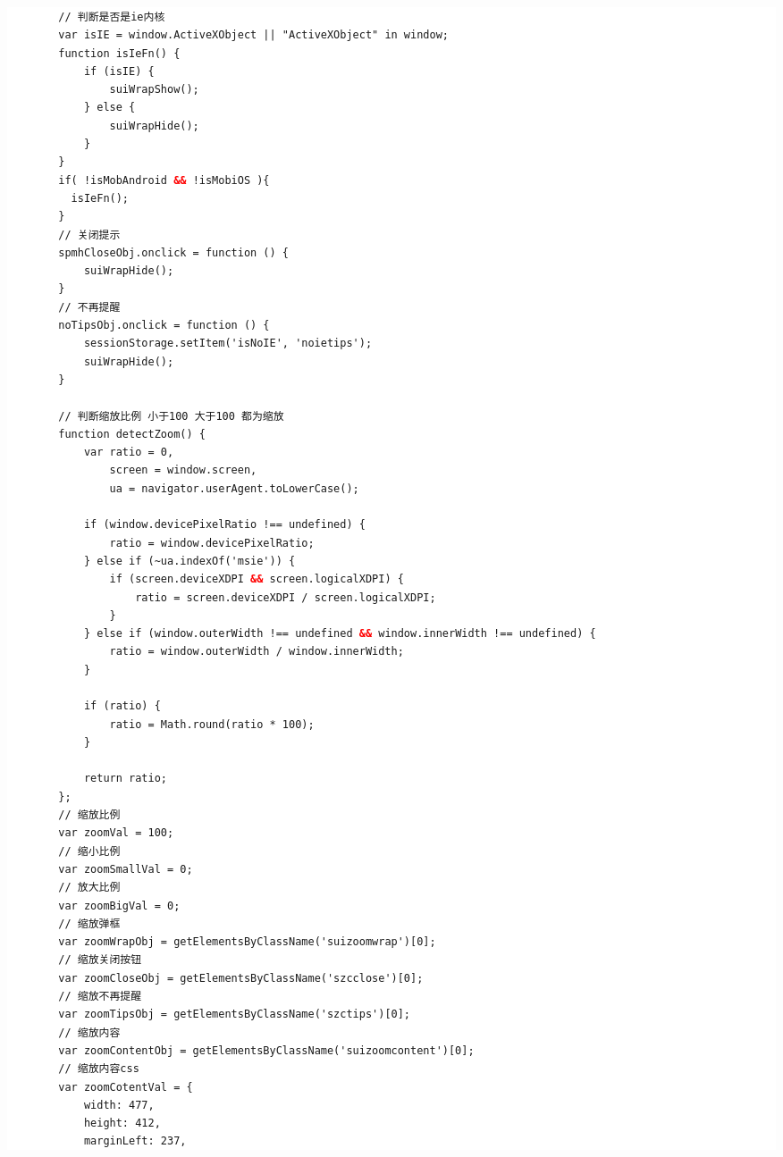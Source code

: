 ```html
        // 判断是否是ie内核
        var isIE = window.ActiveXObject || "ActiveXObject" in window;
		function isIeFn() {
			if (isIE) {
				suiWrapShow();
			} else {
				suiWrapHide();
			}
		}
		if( !isMobAndroid && !isMobiOS ){
		  isIeFn();
		}
		// 关闭提示
		spmhCloseObj.onclick = function () {
			suiWrapHide();
		}
		// 不再提醒
		noTipsObj.onclick = function () {
			sessionStorage.setItem('isNoIE', 'noietips');
			suiWrapHide();
		}

		// 判断缩放比例 小于100 大于100 都为缩放
		function detectZoom() {
			var ratio = 0,
				screen = window.screen,
				ua = navigator.userAgent.toLowerCase();

			if (window.devicePixelRatio !== undefined) {
				ratio = window.devicePixelRatio;
			} else if (~ua.indexOf('msie')) {
				if (screen.deviceXDPI && screen.logicalXDPI) {
					ratio = screen.deviceXDPI / screen.logicalXDPI;
				}
			} else if (window.outerWidth !== undefined && window.innerWidth !== undefined) {
				ratio = window.outerWidth / window.innerWidth;
			}

			if (ratio) {
				ratio = Math.round(ratio * 100);
			}

			return ratio;
		};
		// 缩放比例
		var zoomVal = 100;
		// 缩小比例
		var zoomSmallVal = 0;
		// 放大比例
		var zoomBigVal = 0;
		// 缩放弹框
		var zoomWrapObj = getElementsByClassName('suizoomwrap')[0];
		// 缩放关闭按钮
		var zoomCloseObj = getElementsByClassName('szcclose')[0];
		// 缩放不再提醒
		var zoomTipsObj = getElementsByClassName('szctips')[0];
		// 缩放内容
		var zoomContentObj = getElementsByClassName('suizoomcontent')[0];
		// 缩放内容css
		var zoomCotentVal = {
			width: 477,
			height: 412,
			marginLeft: 237,
```